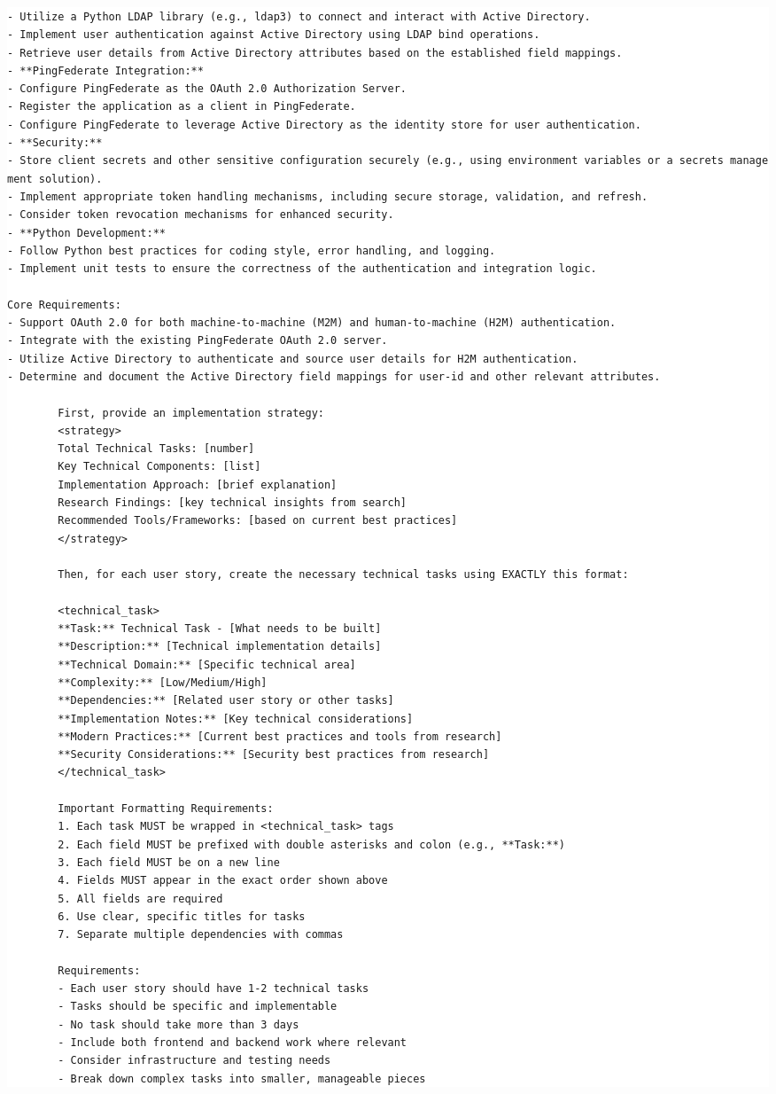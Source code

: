 ```
- Utilize a Python LDAP library (e.g., ldap3) to connect and interact with Active Directory.
- Implement user authentication against Active Directory using LDAP bind operations.
- Retrieve user details from Active Directory attributes based on the established field mappings.
- **PingFederate Integration:**
- Configure PingFederate as the OAuth 2.0 Authorization Server.
- Register the application as a client in PingFederate.
- Configure PingFederate to leverage Active Directory as the identity store for user authentication.
- **Security:**
- Store client secrets and other sensitive configuration securely (e.g., using environment variables or a secrets management solution).
- Implement appropriate token handling mechanisms, including secure storage, validation, and refresh.
- Consider token revocation mechanisms for enhanced security.
- **Python Development:**
- Follow Python best practices for coding style, error handling, and logging.
- Implement unit tests to ensure the correctness of the authentication and integration logic.

Core Requirements:
- Support OAuth 2.0 for both machine-to-machine (M2M) and human-to-machine (H2M) authentication.
- Integrate with the existing PingFederate OAuth 2.0 server.
- Utilize Active Directory to authenticate and source user details for H2M authentication.
- Determine and document the Active Directory field mappings for user-id and other relevant attributes.

        First, provide an implementation strategy:
        <strategy>
        Total Technical Tasks: [number]
        Key Technical Components: [list]
        Implementation Approach: [brief explanation]
        Research Findings: [key technical insights from search]
        Recommended Tools/Frameworks: [based on current best practices]
        </strategy>

        Then, for each user story, create the necessary technical tasks using EXACTLY this format:

        <technical_task>
        **Task:** Technical Task - [What needs to be built]
        **Description:** [Technical implementation details]
        **Technical Domain:** [Specific technical area]
        **Complexity:** [Low/Medium/High]
        **Dependencies:** [Related user story or other tasks]
        **Implementation Notes:** [Key technical considerations]
        **Modern Practices:** [Current best practices and tools from research]
        **Security Considerations:** [Security best practices from research]
        </technical_task>

        Important Formatting Requirements:
        1. Each task MUST be wrapped in <technical_task> tags
        2. Each field MUST be prefixed with double asterisks and colon (e.g., **Task:**)
        3. Each field MUST be on a new line
        4. Fields MUST appear in the exact order shown above
        5. All fields are required
        6. Use clear, specific titles for tasks
        7. Separate multiple dependencies with commas

        Requirements:
        - Each user story should have 1-2 technical tasks
        - Tasks should be specific and implementable
        - No task should take more than 3 days
        - Include both frontend and backend work where relevant
        - Consider infrastructure and testing needs
        - Break down complex tasks into smaller, manageable pieces
```